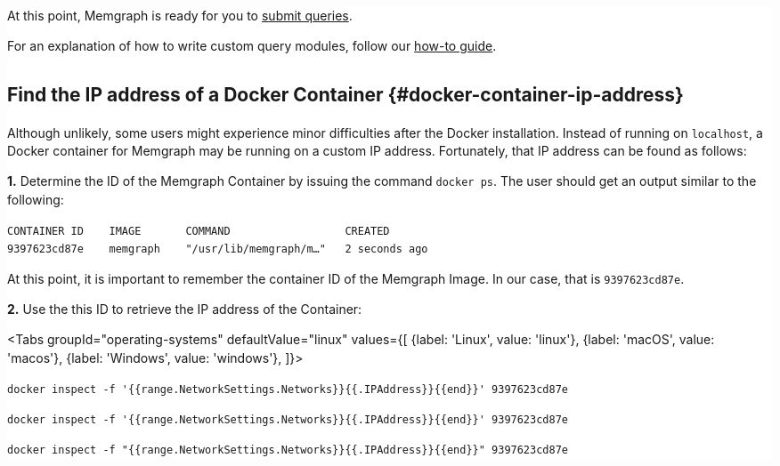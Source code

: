 At this point, Memgraph is ready for you to [submit
queries](/connect-to-memgraph/overview.mdx).

For an explanation of how to write custom query modules, follow our [how-to
guide](/database-functionalities/query-modules/implement-query-modules.md).

## Find the IP address of a Docker Container {#docker-container-ip-address}

Although unlikely, some users might experience minor difficulties after the
Docker installation. Instead of running on `localhost`, a Docker container for
Memgraph may be running on a custom IP address. Fortunately, that IP address can
be found as follows:

**1.** Determine the ID of the Memgraph Container by issuing the command `docker
ps`. The user should get an output similar to the following:

```console
CONTAINER ID    IMAGE       COMMAND                  CREATED
9397623cd87e    memgraph    "/usr/lib/memgraph/m…"   2 seconds ago
```

At this point, it is important to remember the container ID of the Memgraph
Image. In our case, that is `9397623cd87e`.

**2.** Use the this ID to retrieve the IP address of the Container:

<Tabs
  groupId="operating-systems"
  defaultValue="linux"
  values={[
    {label: 'Linux', value: 'linux'},
    {label: 'macOS', value: 'macos'},
    {label: 'Windows', value: 'windows'},
  ]}>
  <TabItem value="linux">

```console
docker inspect -f '{{range.NetworkSettings.Networks}}{{.IPAddress}}{{end}}' 9397623cd87e
```

  </TabItem>
  <TabItem value="macos">

```console
docker inspect -f '{{range.NetworkSettings.Networks}}{{.IPAddress}}{{end}}' 9397623cd87e
```

  </TabItem>
  <TabItem value="windows">

```console
docker inspect -f "{{range.NetworkSettings.Networks}}{{.IPAddress}}{{end}}" 9397623cd87e
```

  </TabItem>
</Tabs>
